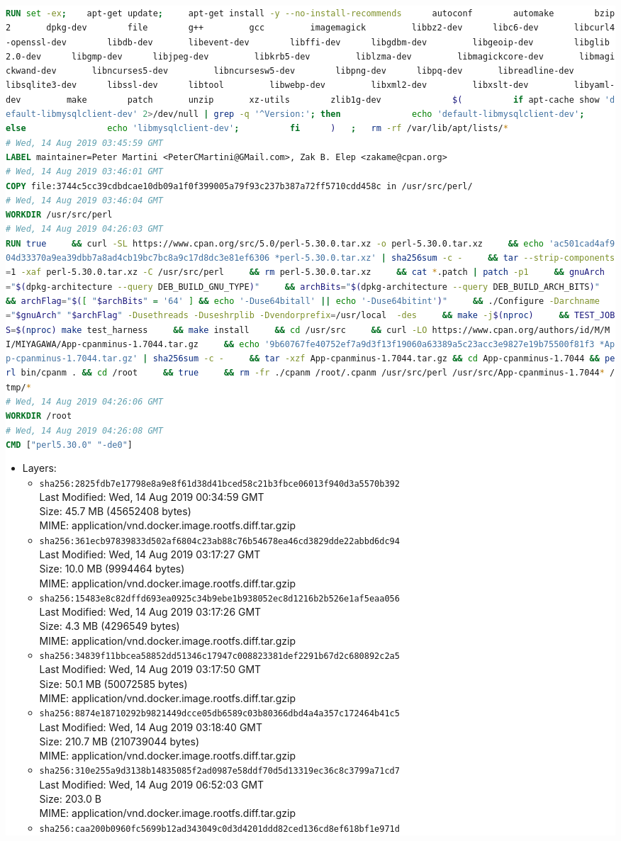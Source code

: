 ```dockerfile
RUN set -ex; 	apt-get update; 	apt-get install -y --no-install-recommends 		autoconf 		automake 		bzip2 		dpkg-dev 		file 		g++ 		gcc 		imagemagick 		libbz2-dev 		libc6-dev 		libcurl4-openssl-dev 		libdb-dev 		libevent-dev 		libffi-dev 		libgdbm-dev 		libgeoip-dev 		libglib2.0-dev 		libgmp-dev 		libjpeg-dev 		libkrb5-dev 		liblzma-dev 		libmagickcore-dev 		libmagickwand-dev 		libncurses5-dev 		libncursesw5-dev 		libpng-dev 		libpq-dev 		libreadline-dev 		libsqlite3-dev 		libssl-dev 		libtool 		libwebp-dev 		libxml2-dev 		libxslt-dev 		libyaml-dev 		make 		patch 		unzip 		xz-utils 		zlib1g-dev 				$( 			if apt-cache show 'default-libmysqlclient-dev' 2>/dev/null | grep -q '^Version:'; then 				echo 'default-libmysqlclient-dev'; 			else 				echo 'libmysqlclient-dev'; 			fi 		) 	; 	rm -rf /var/lib/apt/lists/*
# Wed, 14 Aug 2019 03:45:59 GMT
LABEL maintainer=Peter Martini <PeterCMartini@GMail.com>, Zak B. Elep <zakame@cpan.org>
# Wed, 14 Aug 2019 03:46:01 GMT
COPY file:3744c5cc39cdbdcae10db09a1f0f399005a79f93c237b387a72ff5710cdd458c in /usr/src/perl/ 
# Wed, 14 Aug 2019 03:46:04 GMT
WORKDIR /usr/src/perl
# Wed, 14 Aug 2019 04:26:03 GMT
RUN true     && curl -SL https://www.cpan.org/src/5.0/perl-5.30.0.tar.xz -o perl-5.30.0.tar.xz     && echo 'ac501cad4af904d33370a9ea39dbb7a8ad4cb19bc7bc8a9c17d8dc3e81ef6306 *perl-5.30.0.tar.xz' | sha256sum -c -     && tar --strip-components=1 -xaf perl-5.30.0.tar.xz -C /usr/src/perl     && rm perl-5.30.0.tar.xz     && cat *.patch | patch -p1     && gnuArch="$(dpkg-architecture --query DEB_BUILD_GNU_TYPE)"     && archBits="$(dpkg-architecture --query DEB_BUILD_ARCH_BITS)"     && archFlag="$([ "$archBits" = '64' ] && echo '-Duse64bitall' || echo '-Duse64bitint')"     && ./Configure -Darchname="$gnuArch" "$archFlag" -Dusethreads -Duseshrplib -Dvendorprefix=/usr/local  -des     && make -j$(nproc)     && TEST_JOBS=$(nproc) make test_harness     && make install     && cd /usr/src     && curl -LO https://www.cpan.org/authors/id/M/MI/MIYAGAWA/App-cpanminus-1.7044.tar.gz     && echo '9b60767fe40752ef7a9d3f13f19060a63389a5c23acc3e9827e19b75500f81f3 *App-cpanminus-1.7044.tar.gz' | sha256sum -c -     && tar -xzf App-cpanminus-1.7044.tar.gz && cd App-cpanminus-1.7044 && perl bin/cpanm . && cd /root     && true     && rm -fr ./cpanm /root/.cpanm /usr/src/perl /usr/src/App-cpanminus-1.7044* /tmp/*
# Wed, 14 Aug 2019 04:26:06 GMT
WORKDIR /root
# Wed, 14 Aug 2019 04:26:08 GMT
CMD ["perl5.30.0" "-de0"]
```

-	Layers:
	-	`sha256:2825fdb7e17798e8a9e8f61d38d41bced58c21b3fbce06013f940d3a5570b392`  
		Last Modified: Wed, 14 Aug 2019 00:34:59 GMT  
		Size: 45.7 MB (45652408 bytes)  
		MIME: application/vnd.docker.image.rootfs.diff.tar.gzip
	-	`sha256:361ecb97839833d502af6804c23ab88c76b54678ea46cd3829dde22abbd6dc94`  
		Last Modified: Wed, 14 Aug 2019 03:17:27 GMT  
		Size: 10.0 MB (9994464 bytes)  
		MIME: application/vnd.docker.image.rootfs.diff.tar.gzip
	-	`sha256:15483e8c82dffd693ea0925c34b9ebe1b938052ec8d1216b2b526e1af5eaa056`  
		Last Modified: Wed, 14 Aug 2019 03:17:26 GMT  
		Size: 4.3 MB (4296549 bytes)  
		MIME: application/vnd.docker.image.rootfs.diff.tar.gzip
	-	`sha256:34839f11bbcea58852dd51346c17947c008823381def2291b67d2c680892c2a5`  
		Last Modified: Wed, 14 Aug 2019 03:17:50 GMT  
		Size: 50.1 MB (50072585 bytes)  
		MIME: application/vnd.docker.image.rootfs.diff.tar.gzip
	-	`sha256:8874e18710292b9821449dcce05db6589c03b80366dbd4a4a357c172464b41c5`  
		Last Modified: Wed, 14 Aug 2019 03:18:40 GMT  
		Size: 210.7 MB (210739044 bytes)  
		MIME: application/vnd.docker.image.rootfs.diff.tar.gzip
	-	`sha256:310e255a9d3138b14835085f2ad0987e58ddf70d5d13319ec36c8c3799a71cd7`  
		Last Modified: Wed, 14 Aug 2019 06:52:03 GMT  
		Size: 203.0 B  
		MIME: application/vnd.docker.image.rootfs.diff.tar.gzip
	-	`sha256:caa200b0960fc5699b12ad343049c0d3d4201ddd82ced136cd8ef618bf1e971d`  